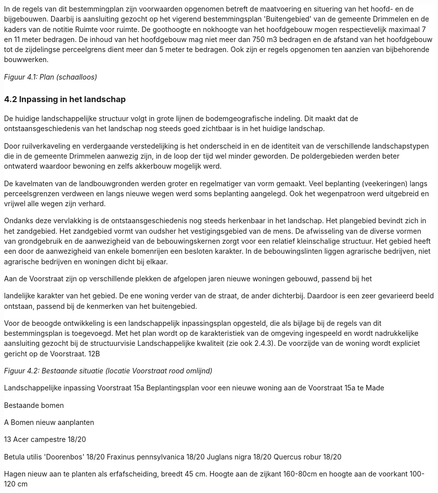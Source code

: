 In de regels van dit bestemmingplan zijn voorwaarden opgenomen betreft de maatvoering en situering van het hoofd- en de bijgebouwen. Daarbij is aansluiting gezocht op het vigerend bestemmingsplan 'Buitengebied' van de gemeente Drimmelen en de kaders van de notitie Ruimte voor ruimte. De goothoogte en nokhoogte van het hoofdgebouw mogen respectievelijk maximaal 7 en 11 meter bedragen. De inhoud van het hoofdgebouw mag niet meer dan 750 m3 bedragen en de afstand van het hoofdgebouw tot de zijdelingse perceelgrens dient meer dan 5 meter te bedragen. Ook zijn er regels opgenomen ten aanzien van bijbehorende bouwwerken.

*Figuur 4.1: Plan (schaalloos)*

### **4.2 Inpassing in het landschap**

De huidige landschappelijke structuur volgt in grote lijnen de bodemgeografische indeling. Dit maakt dat de ontstaansgeschiedenis van het landschap nog steeds goed zichtbaar is in het huidige landschap.

Door ruilverkaveling en verdergaande verstedelijking is het onderscheid in en de identiteit van de verschillende landschapstypen die in de gemeente Drimmelen aanwezig zijn, in de loop der tijd wel minder geworden. De poldergebieden werden beter ontwaterd waardoor bewoning en zelfs akkerbouw mogelijk werd.

De kavelmaten van de landbouwgronden werden groter en regelmatiger van vorm gemaakt. Veel beplanting (veekeringen) langs perceelsgrenzen verdween en langs nieuwe wegen werd soms beplanting aangelegd. Ook het wegenpatroon werd uitgebreid en vrijwel alle wegen zijn verhard.

Ondanks deze vervlakking is de ontstaansgeschiedenis nog steeds herkenbaar in het landschap. Het plangebied bevindt zich in het zandgebied. Het zandgebied vormt van oudsher het vestigingsgebied van de mens. De afwisseling van de diverse vormen van grondgebruik en de aanwezigheid van de bebouwingskernen zorgt voor een relatief kleinschalige structuur. Het gebied heeft een door de aanwezigheid van enkele bomenrijen een besloten karakter. In de bebouwingslinten liggen agrarische bedrijven, niet agrarische bedrijven en woningen dicht bij elkaar.

Aan de Voorstraat zijn op verschillende plekken de afgelopen jaren nieuwe woningen gebouwd, passend bij het

landelijke karakter van het gebied. De ene woning verder van de straat, de ander dichterbij. Daardoor is een zeer gevarieerd beeld ontstaan, passend bij de kenmerken van het buitengebied.

Voor de beoogde ontwikkeling is een landschappelijk inpassingsplan opgesteld, die als bijlage bij de regels van dit bestemmingsplan is toegevoegd. Met het plan wordt op de karakteristiek van de omgeving ingespeeld en wordt nadrukkelijke aansluiting gezocht bij de structuurvisie Landschappelijke kwaliteit (zie ook 2.4.3). De voorzijde van de woning wordt expliciet gericht op de Voorstraat. 12B

*Figuur 4.2: Bestaande situatie (locatie Voorstraat rood omlijnd)*

Landschappelijke inpassing Voorstraat 15a Beplantingsplan voor een nieuwe woning aan de Voorstraat 15a te Made

Bestaande bomen

A Bomen nieuw aanplanten

13 Acer campestre 18/20

 Betula utilis 'Doorenbos' 18/20 Fraxinus pennsylvanica 18/20 Juglans nigra 18/20 Quercus robur 18/20

Hagen nieuw aan te planten als erfafscheiding, breedt 45 cm. Hoogte aan de zijkant 160-80cm en hoogte aan de voorkant 100-120 cm
